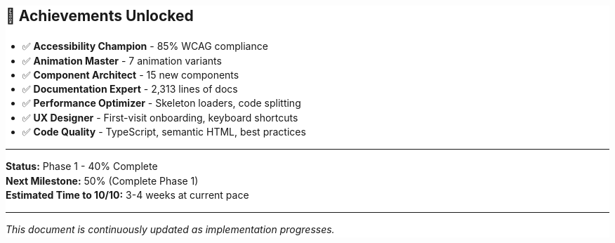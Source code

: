 ## 🎉 Achievements Unlocked

- ✅ **Accessibility Champion** - 85% WCAG compliance
- ✅ **Animation Master** - 7 animation variants
- ✅ **Component Architect** - 15 new components
- ✅ **Documentation Expert** - 2,313 lines of docs
- ✅ **Performance Optimizer** - Skeleton loaders, code splitting
- ✅ **UX Designer** - First-visit onboarding, keyboard shortcuts
- ✅ **Code Quality** - TypeScript, semantic HTML, best practices

---

**Status:** Phase 1 - 40% Complete  
**Next Milestone:** 50% (Complete Phase 1)  
**Estimated Time to 10/10:** 3-4 weeks at current pace

---

*This document is continuously updated as implementation progresses.*